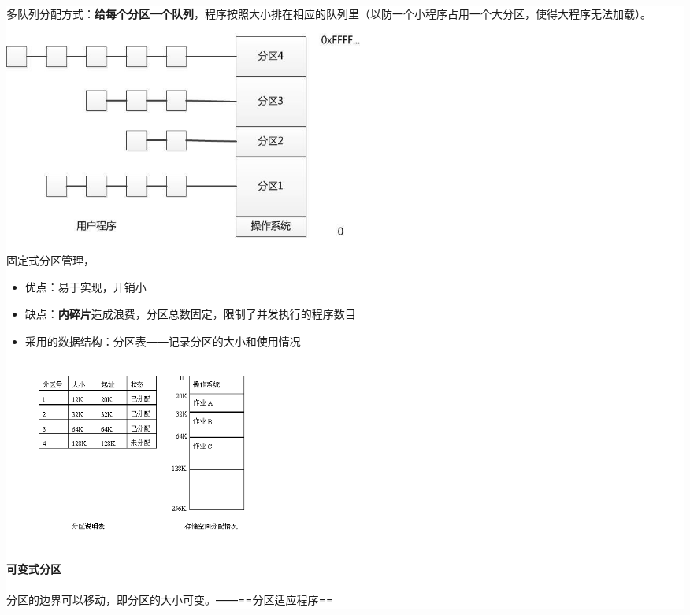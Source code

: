 多队列分配方式：**给每个分区一个队列**，程序按照大小排在相应的队列里（以防一个小程序占用一个大分区，使得大程序无法加载）。

<img src="./img/3.1-5.png" alt="多队列" style="zoom:67%;" />

固定式分区管理，

- 优点：易于实现，开销小

- 缺点：**内碎片**造成浪费，分区总数固定，限制了并发执行的程序数目

- 采用的数据结构：分区表——记录分区的大小和使用情况

  <img src="./img/3.1-9.png" alt="固定式分区" style="zoom:67%;" />

#### 可变式分区

分区的边界可以移动，即分区的大小可变。——==分区适应程序==
